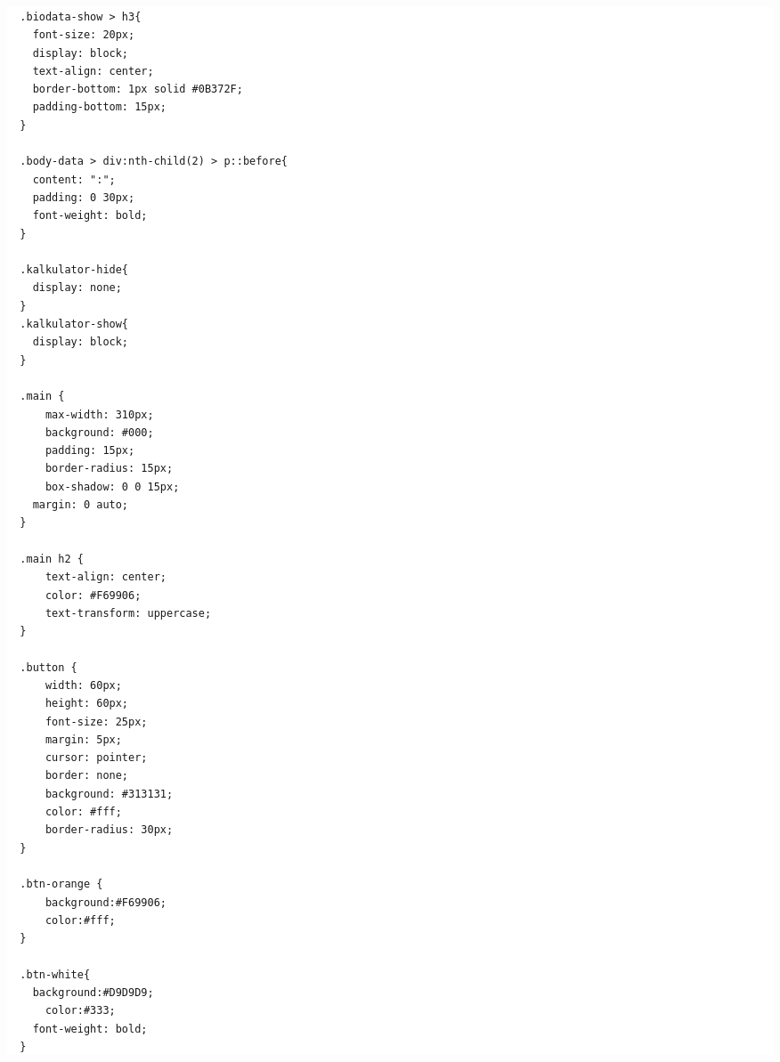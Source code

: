       .biodata-show > h3{
        font-size: 20px;
        display: block;
        text-align: center;
        border-bottom: 1px solid #0B372F;
        padding-bottom: 15px;
      }

      .body-data > div:nth-child(2) > p::before{
        content: ":";
        padding: 0 30px;
        font-weight: bold;
      }

      .kalkulator-hide{
        display: none;
      }
      .kalkulator-show{
        display: block;
      }

      .main {
          max-width: 310px;
          background: #000;
          padding: 15px;
          border-radius: 15px;
          box-shadow: 0 0 15px;
        margin: 0 auto;
      }

      .main h2 {
          text-align: center;
          color: #F69906;
          text-transform: uppercase;
      }

      .button {
          width: 60px;
          height: 60px;
          font-size: 25px;
          margin: 5px;
          cursor: pointer;
          border: none;
          background: #313131;
          color: #fff;
          border-radius: 30px;
      }

      .btn-orange {
          background:#F69906;
          color:#fff;
      }

      .btn-white{
        background:#D9D9D9;
          color:#333;
        font-weight: bold;
      }
